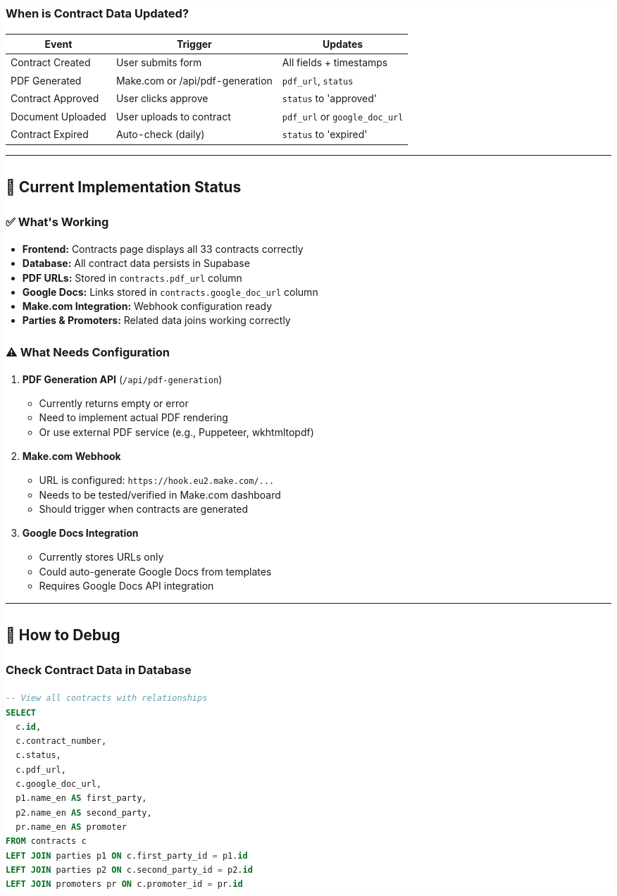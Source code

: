 ### When is Contract Data Updated?

| Event             | Trigger                         | Updates                       |
| ----------------- | ------------------------------- | ----------------------------- |
| Contract Created  | User submits form               | All fields + timestamps       |
| PDF Generated     | Make.com or /api/pdf-generation | `pdf_url`, `status`           |
| Contract Approved | User clicks approve             | `status` to 'approved'        |
| Document Uploaded | User uploads to contract        | `pdf_url` or `google_doc_url` |
| Contract Expired  | Auto-check (daily)              | `status` to 'expired'         |

---

## 🎯 Current Implementation Status

### ✅ What's Working

- **Frontend:** Contracts page displays all 33 contracts correctly
- **Database:** All contract data persists in Supabase
- **PDF URLs:** Stored in `contracts.pdf_url` column
- **Google Docs:** Links stored in `contracts.google_doc_url` column
- **Make.com Integration:** Webhook configuration ready
- **Parties & Promoters:** Related data joins working correctly

### ⚠️ What Needs Configuration

1. **PDF Generation API** (`/api/pdf-generation`)
   - Currently returns empty or error
   - Need to implement actual PDF rendering
   - Or use external PDF service (e.g., Puppeteer, wkhtmltopdf)

2. **Make.com Webhook**
   - URL is configured: `https://hook.eu2.make.com/...`
   - Needs to be tested/verified in Make.com dashboard
   - Should trigger when contracts are generated

3. **Google Docs Integration**
   - Currently stores URLs only
   - Could auto-generate Google Docs from templates
   - Requires Google Docs API integration

---

## 🔧 How to Debug

### Check Contract Data in Database

```sql
-- View all contracts with relationships
SELECT
  c.id,
  c.contract_number,
  c.status,
  c.pdf_url,
  c.google_doc_url,
  p1.name_en AS first_party,
  p2.name_en AS second_party,
  pr.name_en AS promoter
FROM contracts c
LEFT JOIN parties p1 ON c.first_party_id = p1.id
LEFT JOIN parties p2 ON c.second_party_id = p2.id
LEFT JOIN promoters pr ON c.promoter_id = pr.id
```